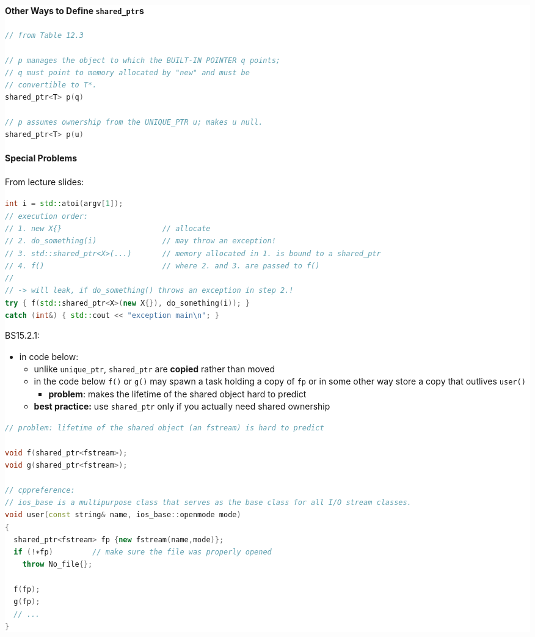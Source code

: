 #### Other Ways to Define `shared_ptr`s

```cpp
// from Table 12.3

// p manages the object to which the BUILT-IN POINTER q points;
// q must point to memory allocated by "new" and must be
// convertible to T*.
shared_ptr<T> p(q)

// p assumes ownership from the UNIQUE_PTR u; makes u null.
shared_ptr<T> p(u)
```

#### Special Problems

From lecture slides:

```cpp
int i = std::atoi(argv[1]);
// execution order: 
// 1. new X{}                       // allocate
// 2. do_something(i)               // may throw an exception!
// 3. std::shared_ptr<X>(...)       // memory allocated in 1. is bound to a shared_ptr
// 4. f()                           // where 2. and 3. are passed to f()
//
// -> will leak, if do_something() throws an exception in step 2.!
try { f(std::shared_ptr<X>(new X{}), do_something(i)); }
catch (int&) { std::cout << "exception main\n"; }
```

BS15.2.1:
- in code below: 
  - unlike `unique_ptr`, `shared_ptr` are **copied** rather than moved
  - in the code below `f()` or `g()` may spawn a task holding a copy of `fp` or in some other way store a copy that outlives `user()`
    - **problem**: makes the lifetime of the shared object hard to predict
  - **best practice:** use `shared_ptr` only if you actually need shared ownership

```cpp
// problem: lifetime of the shared object (an fstream) is hard to predict

void f(shared_ptr<fstream>);
void g(shared_ptr<fstream>);

// cppreference:
// ios_base is a multipurpose class that serves as the base class for all I/O stream classes.
void user(const string& name, ios_base::openmode mode)
{
  shared_ptr<fstream> fp {new fstream(name,mode)};
  if (!∗fp)         // make sure the file was properly opened
    throw No_file{};

  f(fp);
  g(fp);
  // ...
}
```
